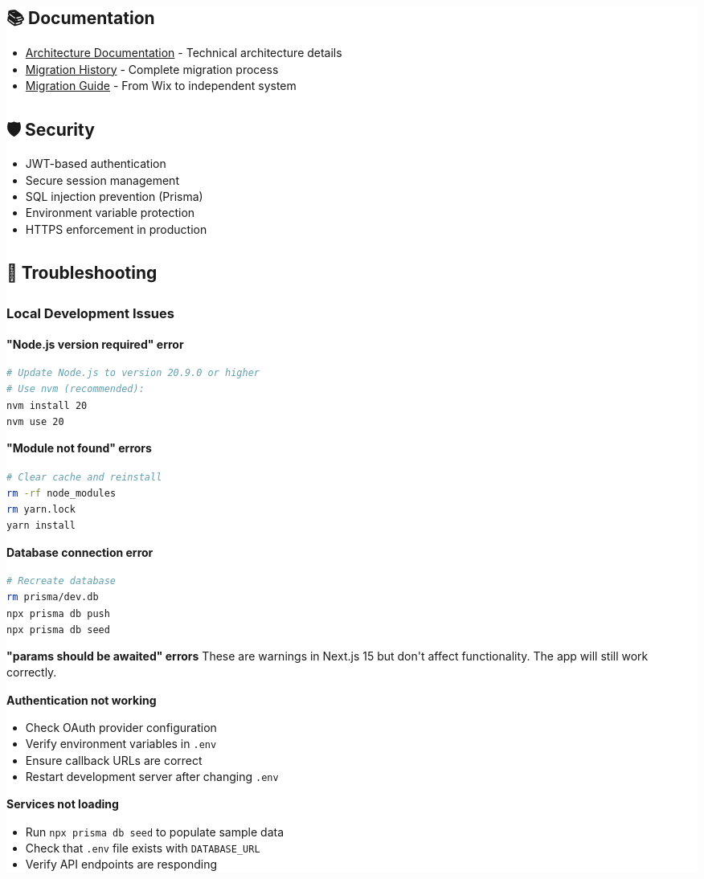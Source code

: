 ## 📚 Documentation

- [Architecture Documentation](./cursor%20log/Architecture.md) - Technical architecture details
- [Migration History](./cursor%20log/Action-history.md) - Complete migration process
- [Migration Guide](./MIGRATION_GUIDE.md) - From Wix to independent system

## 🛡️ Security

- JWT-based authentication
- Secure session management
- SQL injection prevention (Prisma)
- Environment variable protection
- HTTPS enforcement in production

## 🔧 Troubleshooting

### Local Development Issues

**"Node.js version required" error**
```bash
# Update Node.js to version 20.9.0 or higher
# Use nvm (recommended):
nvm install 20
nvm use 20
```

**"Module not found" errors**
```bash
# Clear cache and reinstall
rm -rf node_modules
rm yarn.lock
yarn install
```

**Database connection error**
```bash
# Recreate database
rm prisma/dev.db
npx prisma db push
npx prisma db seed
```

**"params should be awaited" errors**
These are warnings in Next.js 15 but don't affect functionality. The app will still work correctly.

**Authentication not working**
- Check OAuth provider configuration
- Verify environment variables in `.env`
- Ensure callback URLs are correct
- Restart development server after changing `.env`

**Services not loading**
- Run `npx prisma db seed` to populate sample data
- Check that `.env` file exists with `DATABASE_URL`
- Verify API endpoints are responding
